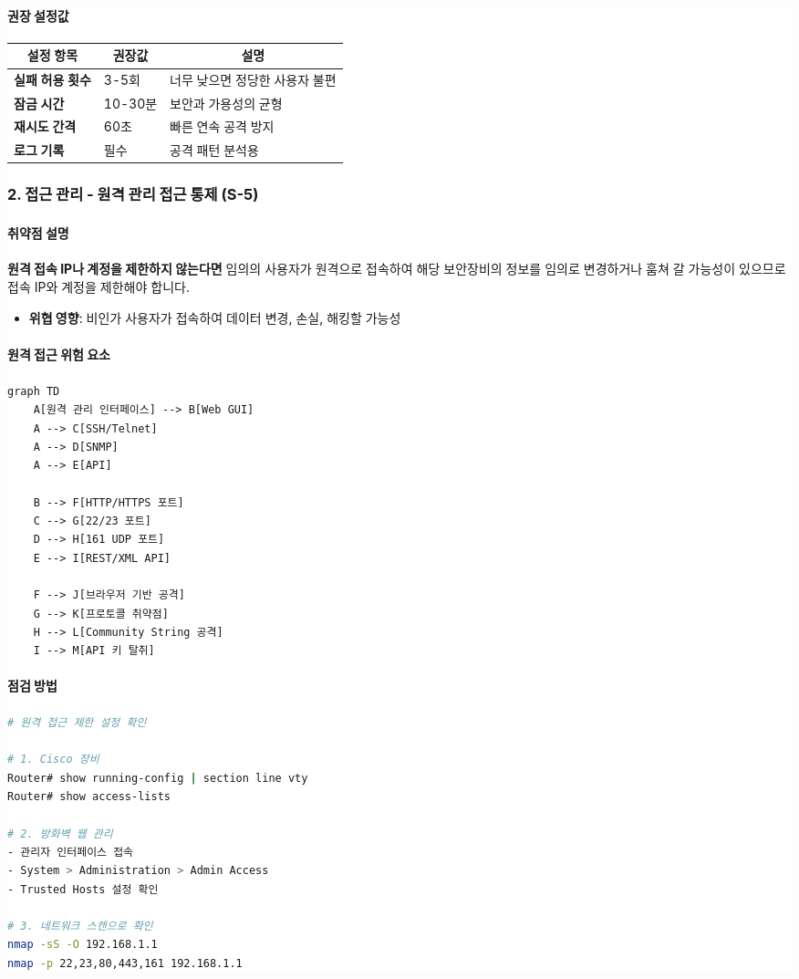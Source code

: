 #### 권장 설정값
| 설정 항목 | 권장값 | 설명 |
|-----------|---------|------|
| **실패 허용 횟수** | 3-5회 | 너무 낮으면 정당한 사용자 불편 |
| **잠금 시간** | 10-30분 | 보안과 가용성의 균형 |
| **재시도 간격** | 60초 | 빠른 연속 공격 방지 |
| **로그 기록** | 필수 | 공격 패턴 분석용 |

### 2. 접근 관리 - 원격 관리 접근 통제 (S-5)

#### 취약점 설명
**원격 접속 IP나 계정을 제한하지 않는다면** 임의의 사용자가 원격으로 접속하여 해당 보안장비의 정보를 임의로 변경하거나 훔쳐 갈 가능성이 있으므로 접속 IP와 계정을 제한해야 합니다.

- **위협 영향**: 비인가 사용자가 접속하여 데이터 변경, 손실, 해킹할 가능성

#### 원격 접근 위험 요소
```mermaid
graph TD
    A[원격 관리 인터페이스] --> B[Web GUI]
    A --> C[SSH/Telnet]
    A --> D[SNMP]
    A --> E[API]
    
    B --> F[HTTP/HTTPS 포트]
    C --> G[22/23 포트]
    D --> H[161 UDP 포트]
    E --> I[REST/XML API]
    
    F --> J[브라우저 기반 공격]
    G --> K[프로토콜 취약점]
    H --> L[Community String 공격]
    I --> M[API 키 탈취]
```

#### 점검 방법
```bash
# 원격 접근 제한 설정 확인

# 1. Cisco 장비
Router# show running-config | section line vty
Router# show access-lists

# 2. 방화벽 웹 관리
- 관리자 인터페이스 접속
- System > Administration > Admin Access
- Trusted Hosts 설정 확인

# 3. 네트워크 스캔으로 확인
nmap -sS -O 192.168.1.1
nmap -p 22,23,80,443,161 192.168.1.1
```
